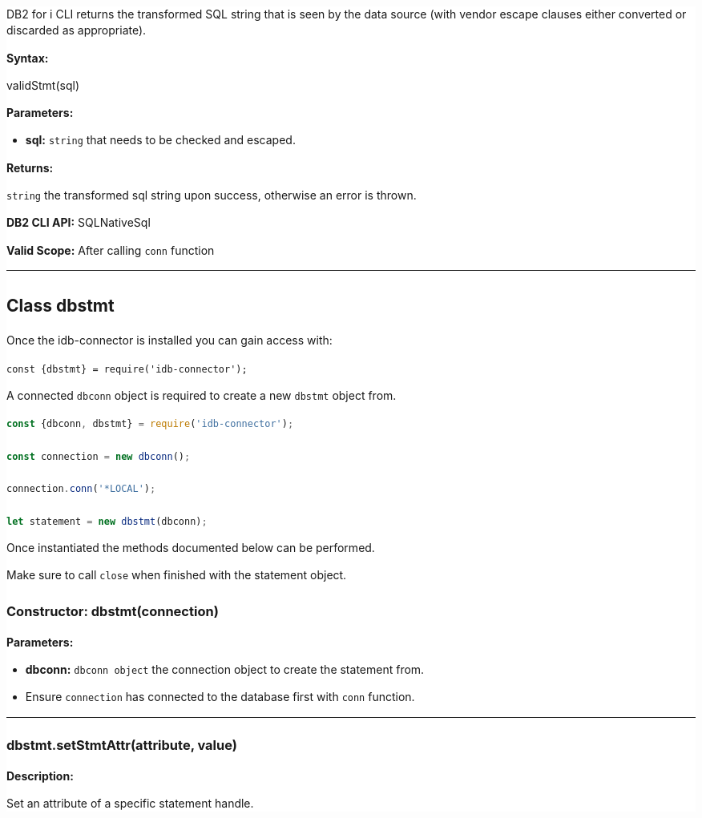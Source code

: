 DB2 for i CLI returns the transformed SQL string that is seen by the data source (with vendor escape clauses either converted or discarded as appropriate).

**Syntax:**

validStmt(sql)

**Parameters:**

- **sql:** `string` that needs to be checked and escaped.

**Returns:**

`string` the transformed sql string upon success, otherwise an error is thrown.

**DB2 CLI API:** SQLNativeSql

**Valid Scope:** After calling `conn` function

___

## Class dbstmt

Once the idb-connector is installed you can gain access with:

`const {dbstmt} = require('idb-connector');`

A connected `dbconn` object is required to create a new `dbstmt` object from.

```javascript
const {dbconn, dbstmt} = require('idb-connector');

const connection = new dbconn();

connection.conn('*LOCAL');

let statement = new dbstmt(dbconn);

```

Once instantiated the methods documented below can be performed.

Make sure to call `close` when finished with the statement object.

### Constructor: dbstmt(connection)

**Parameters:**

- **dbconn:** `dbconn object` the connection object to create the statement from.

- Ensure `connection` has connected to the database first with `conn` function.

___

### dbstmt.setStmtAttr(attribute, value)

**Description:**

Set an attribute of a specific statement handle.
